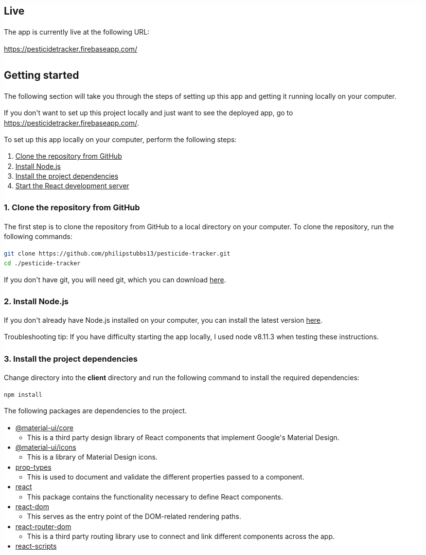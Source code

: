 ## <a name="live"></a>Live

The app is currently live at the following URL: 

<https://pesticidetracker.firebaseapp.com/>

## <a name="getting-started"></a> Getting started

The following section will take you through the steps of setting up this app and getting it running locally on your computer.

If you don't want to set up this project locally and just want to see the deployed app, go to <https://pesticidetracker.firebaseapp.com/>.

To set up this app locally on your computer, perform the following steps:

  1. [Clone the repository from GitHub](#clone-repository)
  2. [Install Node.js](#install-node)
  3. [Install the project dependencies](#dependencies)
  4. [Start the React development server](#start-server)

###  <a name="clone-repository"></a> 1. Clone the repository from GitHub
The first step is to clone the repository from GitHub to a local directory on your computer. To clone the repository, run the following commands:

```bash
git clone https://github.com/philipstubbs13/pesticide-tracker.git
cd ./pesticide-tracker
```

If you don't have git, you will need git, which you can download [here](https://git-scm.com/downloads).

###  <a name="install-node"></a> 2. Install Node.js

If you don't already have Node.js installed on your computer, you can install the latest version [here](https://nodejs.org/en/).

Troubleshooting tip: If you have difficulty starting the app locally, I used node v8.11.3 when testing these instructions.

### <a name="dependencies"></a> 3. Install the project dependencies

Change directory into the <b>client</b> directory and run the following command to install the required dependencies:

```bash
npm install
```

The following packages are dependencies to the project.

* [@material-ui/core](https://www.npmjs.com/package/@material-ui/core)
  * This is a third party design library of React components that implement Google's Material Design.
* [@material-ui/icons](https://www.npmjs.com/package/@material-ui/icons)
  * This is a library of Material Design icons.
* [prop-types](https://www.npmjs.com/package/prop-types)
  * This is used to document and validate the different properties passed to a component.
* [react](https://www.npmjs.com/package/react)
  * This package contains the functionality necessary to define React components.
* [react-dom](https://www.npmjs.com/package/react-dom)
  * This serves as the entry point of the DOM-related rendering paths.
* [react-router-dom](https://www.npmjs.com/package/react-router-dom)
  * This is a third party routing library use to connect and link different components across the app.
* [react-scripts](https://www.npmjs.com/package/react-scripts)